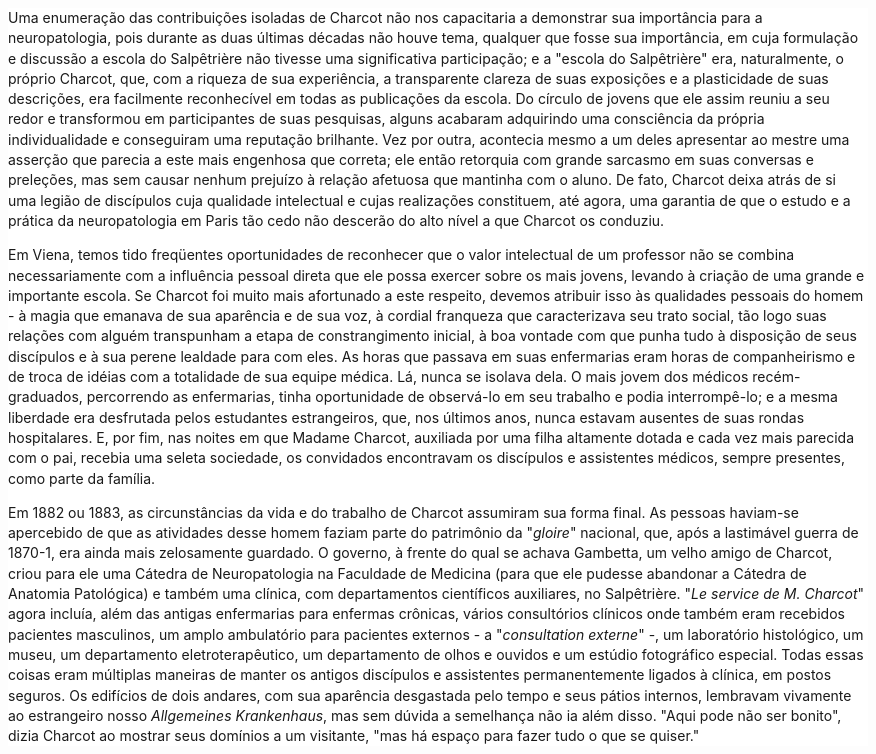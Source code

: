 Uma enumeração das contribuições isoladas de Charcot não nos capacitaria
a demonstrar sua importância para a neuropatologia, pois durante as duas
últimas décadas não houve tema, qualquer que fosse sua importância, em
cuja formulação e discussão a escola do Salpêtrière não tivesse uma
significativa participação; e a "escola do Salpêtrière" era,
naturalmente, o próprio Charcot, que, com a riqueza de sua experiência,
a transparente clareza de suas exposições e a plasticidade de suas
descrições, era facilmente reconhecível em todas as publicações da
escola. Do círculo de jovens que ele assim reuniu a seu redor e
transformou em participantes de suas pesquisas, alguns acabaram
adquirindo uma consciência da própria individualidade e conseguiram uma
reputação brilhante. Vez por outra, acontecia mesmo a um deles
apresentar ao mestre uma asserção que parecia a este mais engenhosa que
correta; ele então retorquia com grande sarcasmo em suas conversas e
preleções, mas sem causar nenhum prejuízo à relação afetuosa que
mantinha com o aluno. De fato, Charcot deixa atrás de si uma legião de
discípulos cuja qualidade intelectual e cujas realizações constituem,
até agora, uma garantia de que o estudo e a prática da neuropatologia em
Paris tão cedo não descerão do alto nível a que Charcot os conduziu.

Em Viena, temos tido freqüentes oportunidades de reconhecer que o valor
intelectual de um professor não se combina necessariamente com a
influência pessoal direta que ele possa exercer sobre os mais jovens,
levando à criação de uma grande e importante escola. Se Charcot foi
muito mais afortunado a este respeito, devemos atribuir isso às
qualidades pessoais do homem - à magia que emanava de sua aparência e de
sua voz, à cordial franqueza que caracterizava seu trato social, tão
logo suas relações com alguém transpunham a etapa de constrangimento
inicial, à boa vontade com que punha tudo à disposição de seus
discípulos e à sua perene lealdade para com eles. As horas que passava
em suas enfermarias eram horas de companheirismo e de troca de idéias
com a totalidade de sua equipe médica. Lá, nunca se isolava dela. O mais
jovem dos médicos recém-graduados, percorrendo as enfermarias, tinha
oportunidade de observá-lo em seu trabalho e podia interrompê-lo; e a
mesma liberdade era desfrutada pelos estudantes estrangeiros, que, nos
últimos anos, nunca estavam ausentes de suas rondas hospitalares. E, por
fim, nas noites em que Madame Charcot, auxiliada por uma filha altamente
dotada e cada vez mais parecida com o pai, recebia uma seleta sociedade,
os convidados encontravam os discípulos e assistentes médicos, sempre
presentes, como parte da família.

Em 1882 ou 1883, as circunstâncias da vida e do trabalho de Charcot
assumiram sua forma final. As pessoas haviam-se apercebido de que as
atividades desse homem faziam parte do patrimônio da "*gloire*"
nacional, que, após a lastimável guerra de 1870-1, era ainda mais
zelosamente guardado. O governo, à frente do qual se achava Gambetta, um
velho amigo de Charcot, criou para ele uma Cátedra de Neuropatologia na
Faculdade de Medicina (para que ele pudesse abandonar a Cátedra de
Anatomia Patológica) e também uma clínica, com departamentos científicos
auxiliares, no Salpêtrière. "*Le service de M. Charcot*" agora incluía,
além das antigas enfermarias para enfermas crônicas, vários consultórios
clínicos onde também eram recebidos pacientes masculinos, um amplo
ambulatório para pacientes externos - a "*consultation externe*" -, um
laboratório histológico, um museu, um departamento eletroterapêutico, um
departamento de olhos e ouvidos e um estúdio fotográfico especial. Todas
essas coisas eram múltiplas maneiras de manter os antigos discípulos e
assistentes permanentemente ligados à clínica, em postos seguros. Os
edifícios de dois andares, com sua aparência desgastada pelo tempo e
seus pátios internos, lembravam vivamente ao estrangeiro nosso
*Allgemeines Krankenhaus*, mas sem dúvida a semelhança não ia além
disso. "Aqui pode não ser bonito", dizia Charcot ao mostrar seus
domínios a um visitante, "mas há espaço para fazer tudo o que se
quiser."
